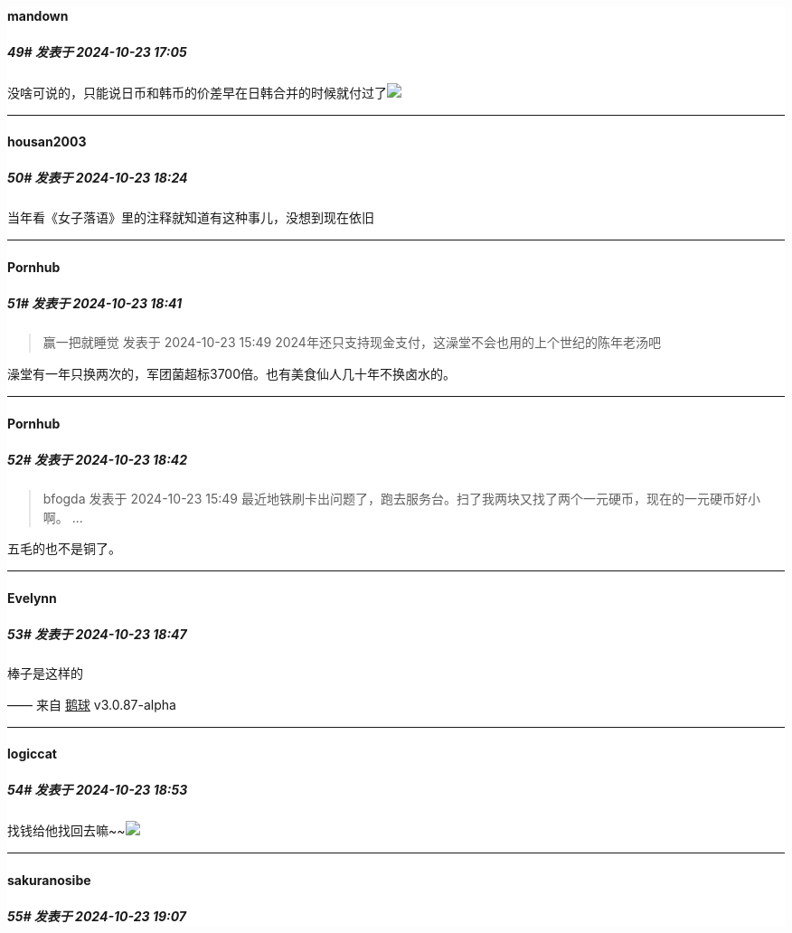####  mandown  
##### 49#       发表于 2024-10-23 17:05

没啥可说的，只能说日币和韩币的价差早在日韩合并的时候就付过了<img src="https://static.saraba1st.com/image/smiley/face2017/037.png" referrerpolicy="no-referrer">


*****

####  housan2003  
##### 50#       发表于 2024-10-23 18:24

当年看《女子落语》里的注释就知道有这种事儿，没想到现在依旧


*****

####  Pornhub  
##### 51#       发表于 2024-10-23 18:41

<blockquote>赢一把就睡觉 发表于 2024-10-23 15:49
2024年还只支持现金支付，这澡堂不会也用的上个世纪的陈年老汤吧</blockquote>
澡堂有一年只换两次的，军团菌超标3700倍。也有美食仙人几十年不换卤水的。

*****

####  Pornhub  
##### 52#       发表于 2024-10-23 18:42

<blockquote>bfogda 发表于 2024-10-23 15:49
最近地铁刷卡出问题了，跑去服务台。扫了我两块又找了两个一元硬币，现在的一元硬币好小啊。 ...</blockquote>
五毛的也不是铜了。


*****

####  Evelynn  
##### 53#       发表于 2024-10-23 18:47

棒子是这样的

—— 来自 [鹅球](https://www.pgyer.com/xfPejhuq) v3.0.87-alpha


*****

####  logiccat  
##### 54#       发表于 2024-10-23 18:53

找钱给他找回去嘛~~<img src="https://static.saraba1st.com/image/smiley/face2017/034.png" referrerpolicy="no-referrer">


*****

####  sakuranosibe  
##### 55#       发表于 2024-10-23 19:07
